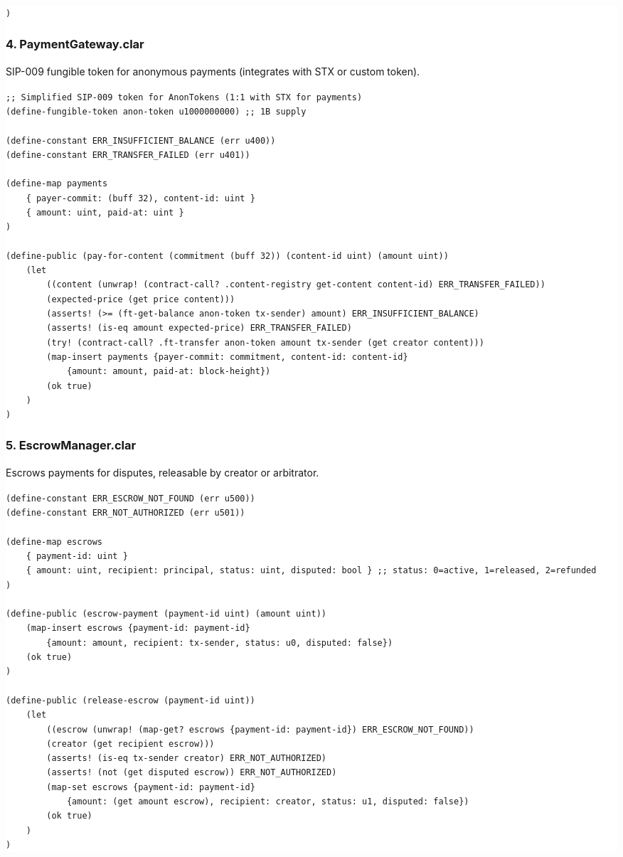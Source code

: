 ```clarity
)
```

### 4. PaymentGateway.clar
SIP-009 fungible token for anonymous payments (integrates with STX or custom token).

```clarity
;; Simplified SIP-009 token for AnonTokens (1:1 with STX for payments)
(define-fungible-token anon-token u1000000000) ;; 1B supply

(define-constant ERR_INSUFFICIENT_BALANCE (err u400))
(define-constant ERR_TRANSFER_FAILED (err u401))

(define-map payments 
    { payer-commit: (buff 32), content-id: uint } 
    { amount: uint, paid-at: uint }
)

(define-public (pay-for-content (commitment (buff 32)) (content-id uint) (amount uint))
    (let 
        ((content (unwrap! (contract-call? .content-registry get-content content-id) ERR_TRANSFER_FAILED))
        (expected-price (get price content)))
        (asserts! (>= (ft-get-balance anon-token tx-sender) amount) ERR_INSUFFICIENT_BALANCE)
        (asserts! (is-eq amount expected-price) ERR_TRANSFER_FAILED)
        (try! (contract-call? .ft-transfer anon-token amount tx-sender (get creator content)))
        (map-insert payments {payer-commit: commitment, content-id: content-id} 
            {amount: amount, paid-at: block-height})
        (ok true)
    )
)
```

### 5. EscrowManager.clar
Escrows payments for disputes, releasable by creator or arbitrator.

```clarity
(define-constant ERR_ESCROW_NOT_FOUND (err u500))
(define-constant ERR_NOT_AUTHORIZED (err u501))

(define-map escrows 
    { payment-id: uint } 
    { amount: uint, recipient: principal, status: uint, disputed: bool } ;; status: 0=active, 1=released, 2=refunded
)

(define-public (escrow-payment (payment-id uint) (amount uint))
    (map-insert escrows {payment-id: payment-id} 
        {amount: amount, recipient: tx-sender, status: u0, disputed: false})
    (ok true)
)

(define-public (release-escrow (payment-id uint))
    (let 
        ((escrow (unwrap! (map-get? escrows {payment-id: payment-id}) ERR_ESCROW_NOT_FOUND))
        (creator (get recipient escrow)))
        (asserts! (is-eq tx-sender creator) ERR_NOT_AUTHORIZED)
        (asserts! (not (get disputed escrow)) ERR_NOT_AUTHORIZED)
        (map-set escrows {payment-id: payment-id} 
            {amount: (get amount escrow), recipient: creator, status: u1, disputed: false})
        (ok true)
    )
)

```